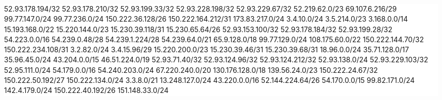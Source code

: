 52.93.178.194/32
52.93.178.210/32
52.93.199.33/32
52.93.228.198/32
52.93.229.67/32
52.219.62.0/23
69.107.6.216/29
99.77.147.0/24
99.77.236.0/24
150.222.36.128/26
150.222.164.212/31
173.83.217.0/24
3.4.10.0/24
3.5.214.0/23
3.168.0.0/14
15.193.168.0/22
15.220.144.0/23
15.230.39.118/31
15.230.65.64/26
52.93.153.100/32
52.93.178.184/32
52.93.199.28/32
54.223.0.0/16
54.239.0.48/28
54.239.1.224/28
54.239.64.0/21
65.9.128.0/18
99.77.129.0/24
108.175.60.0/22
150.222.144.70/32
150.222.234.108/31
3.2.82.0/24
3.4.15.96/29
15.220.200.0/23
15.230.39.46/31
15.230.39.68/31
18.96.0.0/24
35.71.128.0/17
35.96.45.0/24
43.204.0.0/15
46.51.224.0/19
52.93.71.40/32
52.93.124.96/32
52.93.124.212/32
52.93.138.0/24
52.93.229.103/32
52.95.111.0/24
54.179.0.0/16
54.240.203.0/24
67.220.240.0/20
130.176.128.0/18
139.56.24.0/23
150.222.24.67/32
150.222.50.192/27
150.222.134.0/24
3.3.8.0/21
13.248.127.0/24
43.220.0.0/16
52.144.224.64/26
54.170.0.0/15
99.82.171.0/24
142.4.179.0/24
150.222.40.192/26
151.148.33.0/24